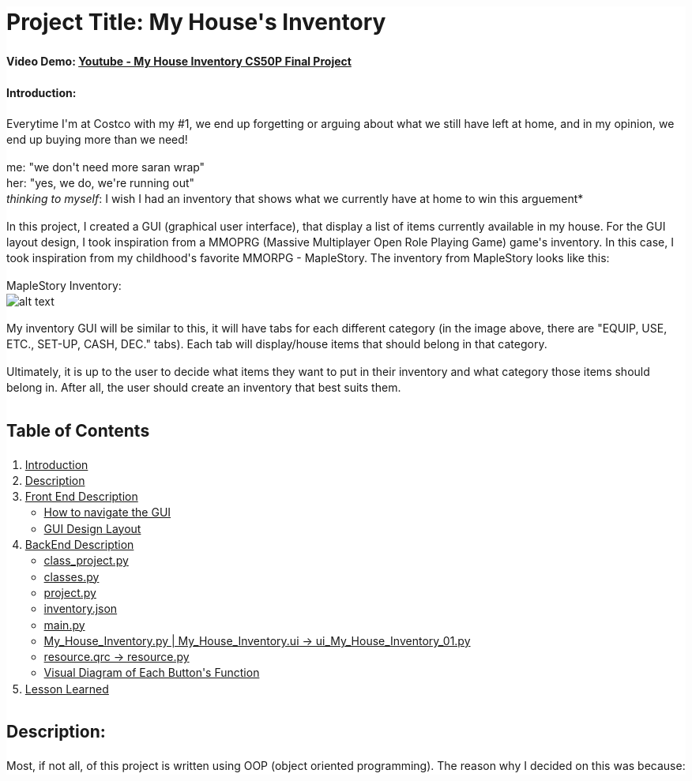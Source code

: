 # Project Title: My House's Inventory 
#### Video Demo: [Youtube - My House Inventory CS50P Final Project](https://www.youtube.com/watch?v=_EG6WjxvCls)
#### Introduction: 
Everytime I'm at Costco with my #1, we end up forgetting or arguing about what we still have left at home, and in my opinion, we end up buying more than we need!     

me: "we don't need more saran wrap"  
her: "yes, we do, we're running out"  
*thinking to myself*: I wish I had an inventory that shows what we currently have at home to win this arguement*

In this project, I created a GUI (graphical user interface), that display a list of items currently available in my house. For the GUI layout design, I took inspiration from a MMOPRG (Massive Multiplayer Open Role Playing Game) game's inventory. In this case, I took inspiration from my childhood's favorite MMORPG - MapleStory. The inventory from MapleStory looks like this:

MapleStory Inventory:  
![alt text](https://i.redd.it/2is64cwcsgya1.jpg)

My inventory GUI will be similar to this, it will have tabs for each different category (in the image above, there are "EQUIP, USE, ETC., SET-UP, CASH, DEC." tabs). 
Each tab will display/house items that should belong in that category. 

Ultimately, it is up to the user to decide what items they want to put in their inventory and what category those items should belong in. After all, the user should create an inventory that best suits them. 

## Table of Contents
1. [Introduction](#inspiration)
2. [Description](#description)
3. [Front End Description](#front-end-description) 
    - [How to navigate the GUI](#1-how-to-navigate-the-gui)
    - [GUI Design Layout](#2-gui-design-layout)
4. [BackEnd Description](#backend-description)
    - [class_project.py](#class_projectpy)
    - [classes.py](#classespy)
    - [project.py](#projectpy)
    - [inventory.json](#inventoryjson)
    - [main.py](#mainpy)
    - [My_House_Inventory.py | My_House_Inventory.ui -> ui_My_House_Inventory_01.py](#my_house_inventorypy--my_house_inventoryui---ui_my_house_inventory_01py)
    - [resource.qrc -> resource.py](#resourceqrc---resourcepy)
    - [Visual Diagram of Each Button's Function](#visual-diagram-of-each-buttons-function)
5. [Lesson Learned](#lessons-learned)

## Description: 
<div style="text-align: justify">Most, if not all, of this project is written using OOP (object oriented programming). The reason why I decided on this was because:
